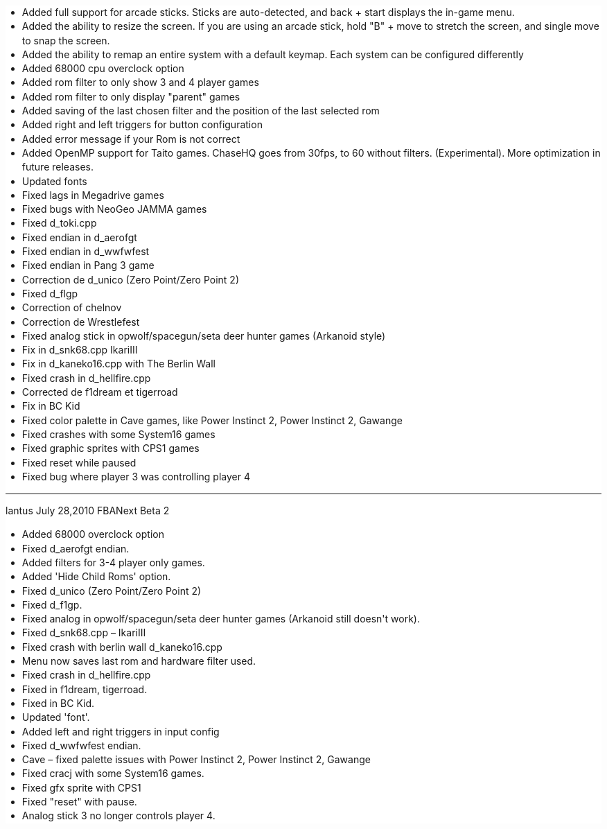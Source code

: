 - Added full support for arcade sticks. Sticks are auto-detected, and back + start displays the in-game menu.
- Added the ability to resize the screen. If you are using an arcade stick, hold "B" + move to stretch the screen, 
  and single move to snap the screen.
- Added the ability to remap an entire system with a default keymap. Each system can be configured differently
- Added 68000 cpu overclock option
- Added rom filter to only show 3 and 4 player games
- Added rom filter to only display "parent" games
- Added saving of the last chosen filter and the position of the last selected rom
- Added right and left triggers for button configuration
- Added error message if your Rom is not correct
- Added OpenMP support for Taito games. ChaseHQ goes from 30fps, to 60 without filters. (Experimental). 
  More optimization in future releases.
- Updated fonts
- Fixed lags in Megadrive games
- Fixed bugs with NeoGeo JAMMA games
- Fixed d_toki.cpp
- Fixed endian in d_aerofgt
- Fixed endian in d_wwfwfest
- Fixed endian in Pang 3 game
- Correction de d_unico (Zero Point/Zero Point 2)
- Fixed d_flgp
- Correction of chelnov
- Correction de Wrestlefest
- Fixed analog stick in opwolf/spacegun/seta deer hunter games (Arkanoid style)
- Fix in d_snk68.cpp IkariIII
- Fix in d_kaneko16.cpp with The Berlin Wall
- Fixed crash in d_hellfire.cpp
- Corrected de f1dream et tigerroad
- Fix in BC Kid
- Fixed color palette in Cave games, like Power Instinct 2, Power Instinct 2, Gawange
- Fixed crashes with some System16 games
- Fixed graphic sprites with CPS1 games
- Fixed reset while paused
- Fixed bug where player 3 was controlling player 4 
----------------------------------
lantus
July 28,2010
FBANext Beta 2

* Added 68000 overclock option
* Fixed d_aerofgt endian.
* Added filters for 3-4 player only games.
* Added 'Hide Child Roms' option.
* Fixed d_unico (Zero Point/Zero Point 2)
* Fixed d_f1gp.
* Fixed analog in opwolf/spacegun/seta deer hunter games (Arkanoid still doesn't work).
* Fixed d_snk68.cpp – IkariIII
* Fixed crash with berlin wall d_kaneko16.cpp
* Menu now saves last rom and hardware filter used.
* Fixed crash in d_hellfire.cpp
* Fixed in f1dream, tigerroad.
* Fixed in BC Kid.
* Updated 'font'.
* Added left and right triggers in input config
* Fixed d_wwfwfest endian.
* Cave – fixed palette issues with Power Instinct 2, Power Instinct 2, Gawange
* Fixed cracj with some System16 games.
* Fixed gfx sprite with CPS1
* Fixed "reset" with pause.
* Analog stick 3 no longer controls player 4.
